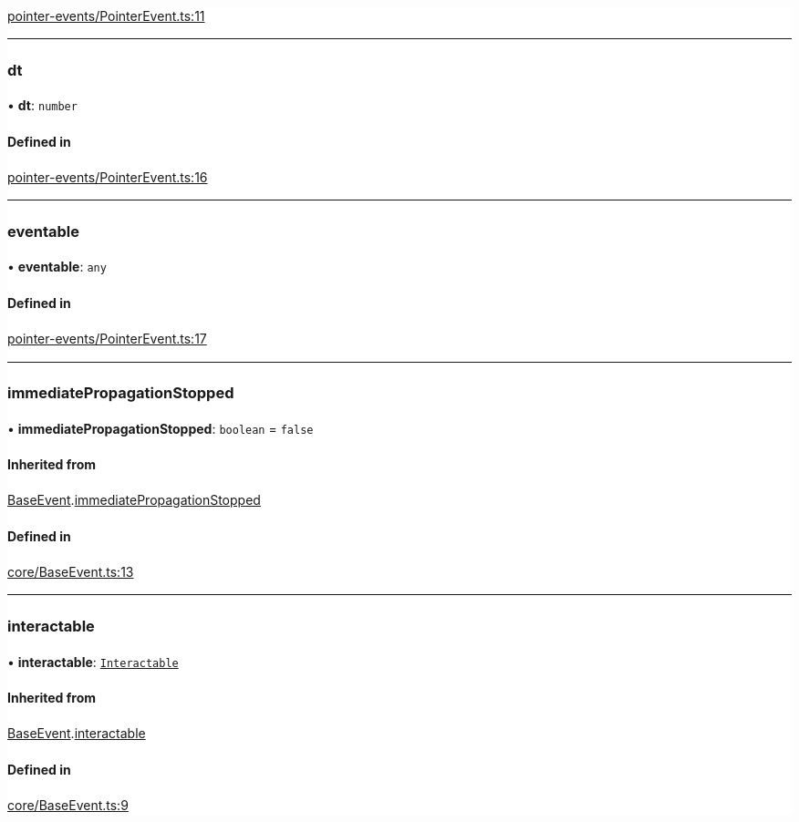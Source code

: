 [pointer-events/PointerEvent.ts:11](https://github.com/TheRakeshPurohit/interact.js/blob/d3d47461/packages/@interactjs/pointer-events/PointerEvent.ts#L11)

___

### dt

• **dt**: `number`

#### Defined in

[pointer-events/PointerEvent.ts:16](https://github.com/TheRakeshPurohit/interact.js/blob/d3d47461/packages/@interactjs/pointer-events/PointerEvent.ts#L16)

___

### eventable

• **eventable**: `any`

#### Defined in

[pointer-events/PointerEvent.ts:17](https://github.com/TheRakeshPurohit/interact.js/blob/d3d47461/packages/@interactjs/pointer-events/PointerEvent.ts#L17)

___

### immediatePropagationStopped

• **immediatePropagationStopped**: `boolean` = `false`

#### Inherited from

[BaseEvent](core_BaseEvent.BaseEvent.md).[immediatePropagationStopped](core_BaseEvent.BaseEvent.md#immediatepropagationstopped)

#### Defined in

[core/BaseEvent.ts:13](https://github.com/TheRakeshPurohit/interact.js/blob/d3d47461/packages/@interactjs/core/BaseEvent.ts#L13)

___

### interactable

• **interactable**: [`Interactable`](core_Interactable.Interactable.md)

#### Inherited from

[BaseEvent](core_BaseEvent.BaseEvent.md).[interactable](core_BaseEvent.BaseEvent.md#interactable)

#### Defined in

[core/BaseEvent.ts:9](https://github.com/TheRakeshPurohit/interact.js/blob/d3d47461/packages/@interactjs/core/BaseEvent.ts#L9)
